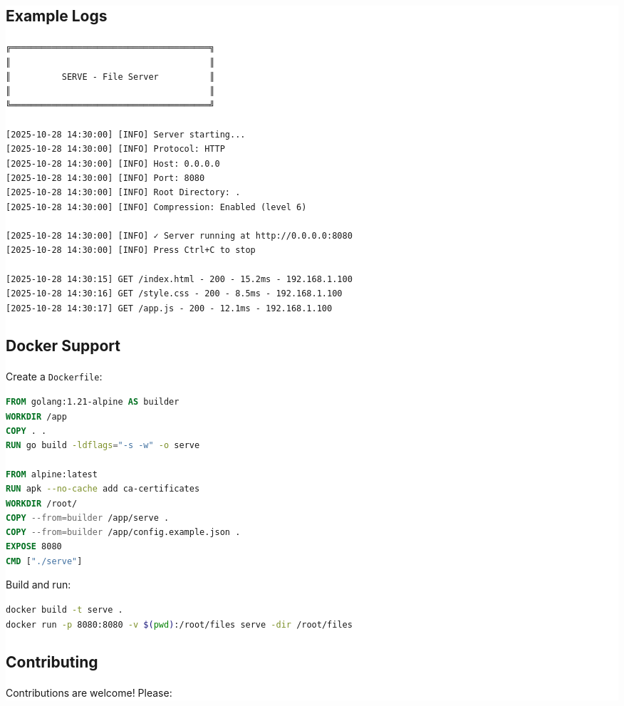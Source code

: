 ## Example Logs

```
╔═══════════════════════════════════════╗
║                                       ║
║          SERVE - File Server          ║
║                                       ║
╚═══════════════════════════════════════╝

[2025-10-28 14:30:00] [INFO] Server starting...
[2025-10-28 14:30:00] [INFO] Protocol: HTTP
[2025-10-28 14:30:00] [INFO] Host: 0.0.0.0
[2025-10-28 14:30:00] [INFO] Port: 8080
[2025-10-28 14:30:00] [INFO] Root Directory: .
[2025-10-28 14:30:00] [INFO] Compression: Enabled (level 6)

[2025-10-28 14:30:00] [INFO] ✓ Server running at http://0.0.0.0:8080
[2025-10-28 14:30:00] [INFO] Press Ctrl+C to stop

[2025-10-28 14:30:15] GET /index.html - 200 - 15.2ms - 192.168.1.100
[2025-10-28 14:30:16] GET /style.css - 200 - 8.5ms - 192.168.1.100
[2025-10-28 14:30:17] GET /app.js - 200 - 12.1ms - 192.168.1.100
```

## Docker Support

Create a `Dockerfile`:

```dockerfile
FROM golang:1.21-alpine AS builder
WORKDIR /app
COPY . .
RUN go build -ldflags="-s -w" -o serve

FROM alpine:latest
RUN apk --no-cache add ca-certificates
WORKDIR /root/
COPY --from=builder /app/serve .
COPY --from=builder /app/config.example.json .
EXPOSE 8080
CMD ["./serve"]
```

Build and run:

```bash
docker build -t serve .
docker run -p 8080:8080 -v $(pwd):/root/files serve -dir /root/files
```

## Contributing

Contributions are welcome! Please:

